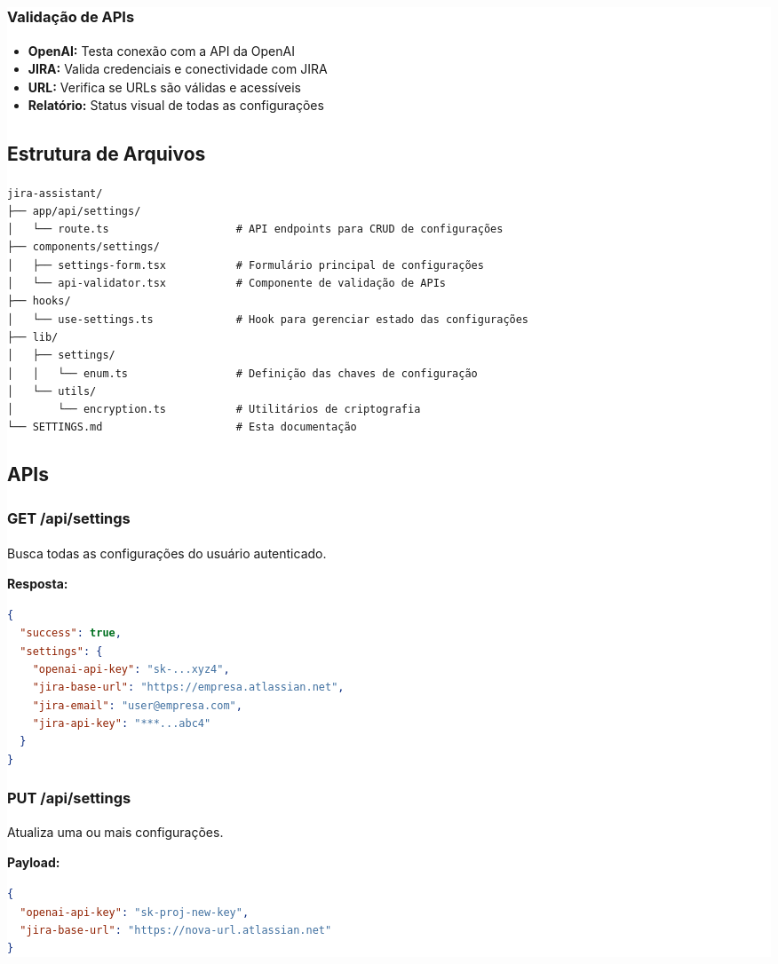 ### Validação de APIs
- **OpenAI:** Testa conexão com a API da OpenAI
- **JIRA:** Valida credenciais e conectividade com JIRA
- **URL:** Verifica se URLs são válidas e acessíveis
- **Relatório:** Status visual de todas as configurações

## Estrutura de Arquivos

```
jira-assistant/
├── app/api/settings/
│   └── route.ts                    # API endpoints para CRUD de configurações
├── components/settings/
│   ├── settings-form.tsx           # Formulário principal de configurações
│   └── api-validator.tsx           # Componente de validação de APIs
├── hooks/
│   └── use-settings.ts             # Hook para gerenciar estado das configurações
├── lib/
│   ├── settings/
│   │   └── enum.ts                 # Definição das chaves de configuração
│   └── utils/
│       └── encryption.ts           # Utilitários de criptografia
└── SETTINGS.md                     # Esta documentação
```

## APIs

### GET /api/settings
Busca todas as configurações do usuário autenticado.

**Resposta:**
```json
{
  "success": true,
  "settings": {
    "openai-api-key": "sk-...xyz4",
    "jira-base-url": "https://empresa.atlassian.net",
    "jira-email": "user@empresa.com",
    "jira-api-key": "***...abc4"
  }
}
```

### PUT /api/settings
Atualiza uma ou mais configurações.

**Payload:**
```json
{
  "openai-api-key": "sk-proj-new-key",
  "jira-base-url": "https://nova-url.atlassian.net"
}
```
